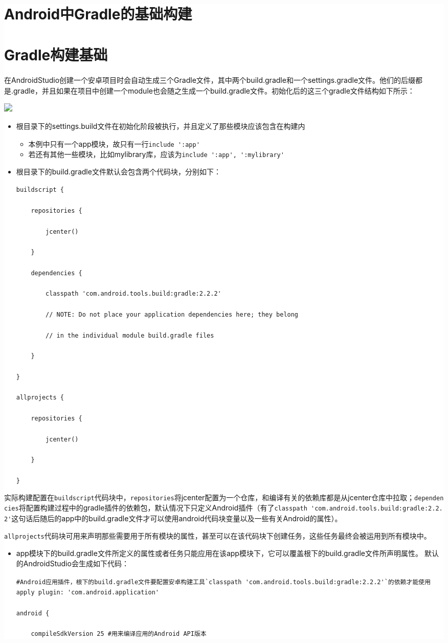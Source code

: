 # Android中Gradle的基础构建
# Gradle构建基础

在AndroidStudio创建一个安卓项目时会自动生成三个Gradle文件，其中两个build.gradle和一个settings.gradle文件。他们的后缀都是.gradle，并且如果在项目中创建一个module也会随之生成一个build.gradle文件。初始化后的这三个gradle文件结构如下所示： 

 ![](http://p981u1am0.bkt.clouddn.com/18-6-8/98261915.jpg)

-   根目录下的settings.build文件在初始化阶段被执行，并且定义了那些模块应该包含在构建内
    -   本例中只有一个app模块，故只有一行`include ':app'`
    -   若还有其他一些模块，比如mylibrary库，应该为`include ':app', ':mylibrary'`
-   根目录下的build.gradle文件默认会包含两个代码块，分别如下：

		buildscript {
		
		    repositories {
		    
		        jcenter()
		        
		    }
		    
		    dependencies {
		    
		        classpath 'com.android.tools.build:gradle:2.2.2'
		        
		        // NOTE: Do not place your application dependencies here; they belong
		        
		        // in the individual module build.gradle files
		        
		    }
		    
		}
		
		allprojects {
		
		    repositories {
		    
		        jcenter()
		        
		    }
		    
		}

实际构建配置在`buildscript`代码块中，`repositories`将jcenter配置为一个仓库，和编译有关的依赖库都是从jcenter仓库中拉取；`dependencies`将配置构建过程中的gradle插件的依赖包，默认情况下只定义Android插件（有了`classpath 'com.android.tools.build:gradle:2.2.2'`这句话后随后的app中的build.gradle文件才可以使用android代码块变量以及一些有关Android的属性）。

`allprojects`代码块可用来声明那些需要用于所有模块的属性，甚至可以在该代码块下创建任务，这些任务最终会被运用到所有模块中。

-   app模块下的build.gradle文件所定义的属性或者任务只能应用在该app模块下，它可以覆盖根下的build.gradle文件所声明属性。
	默认的AndroidStudio会生成如下代码：
		
		#Android应用插件，根下的build.gradle文件要配置安卓构建工具`classpath 'com.android.tools.build:gradle:2.2.2'`的依赖才能使用
		apply plugin: 'com.android.application'
		
		android {
		
		    compileSdkVersion 25 #用来编译应用的Android API版本
		    